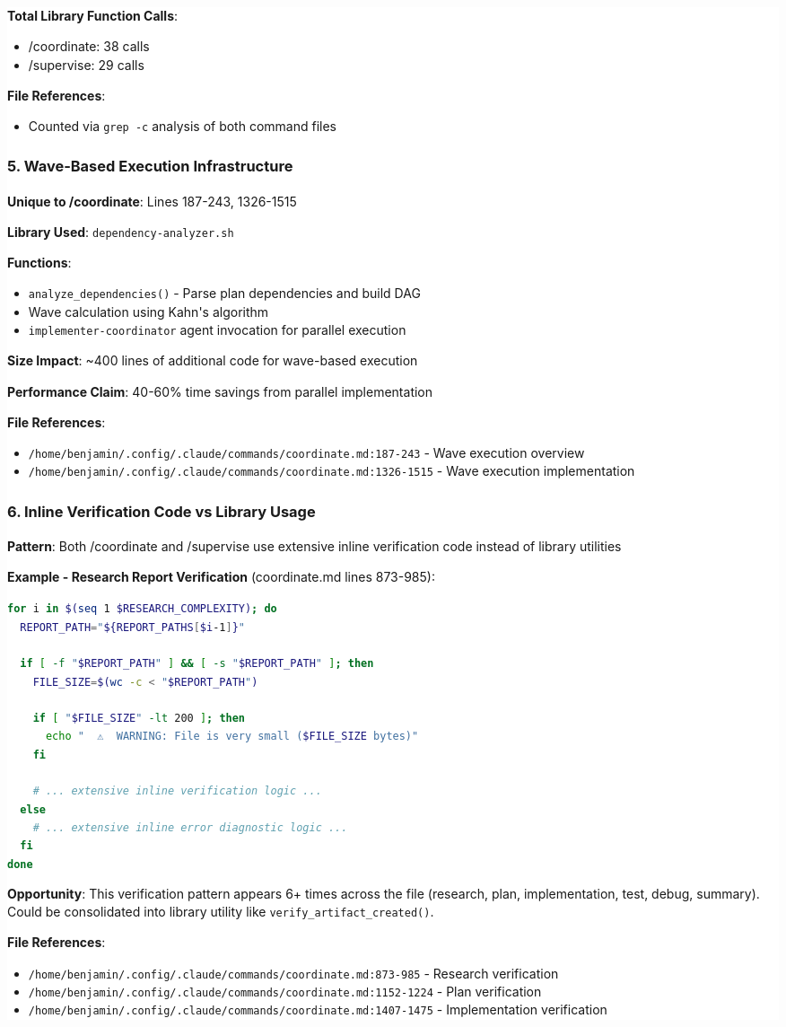 **Total Library Function Calls**:
- /coordinate: 38 calls
- /supervise: 29 calls

**File References**:
- Counted via `grep -c` analysis of both command files

### 5. Wave-Based Execution Infrastructure

**Unique to /coordinate**: Lines 187-243, 1326-1515

**Library Used**: `dependency-analyzer.sh`

**Functions**:
- `analyze_dependencies()` - Parse plan dependencies and build DAG
- Wave calculation using Kahn's algorithm
- `implementer-coordinator` agent invocation for parallel execution

**Size Impact**: ~400 lines of additional code for wave-based execution

**Performance Claim**: 40-60% time savings from parallel implementation

**File References**:
- `/home/benjamin/.config/.claude/commands/coordinate.md:187-243` - Wave execution overview
- `/home/benjamin/.config/.claude/commands/coordinate.md:1326-1515` - Wave execution implementation

### 6. Inline Verification Code vs Library Usage

**Pattern**: Both /coordinate and /supervise use extensive inline verification code instead of library utilities

**Example - Research Report Verification** (coordinate.md lines 873-985):

```bash
for i in $(seq 1 $RESEARCH_COMPLEXITY); do
  REPORT_PATH="${REPORT_PATHS[$i-1]}"

  if [ -f "$REPORT_PATH" ] && [ -s "$REPORT_PATH" ]; then
    FILE_SIZE=$(wc -c < "$REPORT_PATH")

    if [ "$FILE_SIZE" -lt 200 ]; then
      echo "  ⚠️  WARNING: File is very small ($FILE_SIZE bytes)"
    fi

    # ... extensive inline verification logic ...
  else
    # ... extensive inline error diagnostic logic ...
  fi
done
```

**Opportunity**: This verification pattern appears 6+ times across the file (research, plan, implementation, test, debug, summary). Could be consolidated into library utility like `verify_artifact_created()`.

**File References**:
- `/home/benjamin/.config/.claude/commands/coordinate.md:873-985` - Research verification
- `/home/benjamin/.config/.claude/commands/coordinate.md:1152-1224` - Plan verification
- `/home/benjamin/.config/.claude/commands/coordinate.md:1407-1475` - Implementation verification

